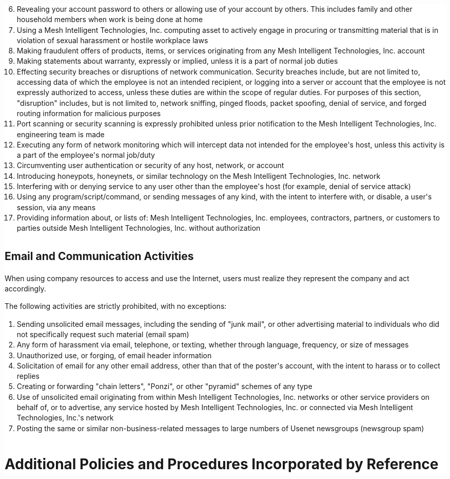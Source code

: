 6. Revealing your account password to others or allowing use of your account by others. This includes family and other household members when work is being done at home
7. Using a Mesh Intelligent Technologies, Inc. computing asset to actively engage in procuring or transmitting material that is in violation of sexual harassment or hostile workplace laws
8. Making fraudulent offers of products, items, or services originating from any Mesh Intelligent Technologies, Inc. account
9. Making statements about warranty, expressly or implied, unless it is a part of normal job duties
10. Effecting security breaches or disruptions of network communication. Security breaches include, but are not limited to, accessing data of which the employee is not an intended recipient, or logging into a server or account that the employee is not expressly authorized to access, unless these duties are within the scope of regular duties. For purposes of this section, "disruption" includes, but is not limited to, network sniffing, pinged floods, packet spoofing, denial of service, and forged routing information for malicious purposes
11. Port scanning or security scanning is expressly prohibited unless prior notification to the Mesh Intelligent Technologies, Inc. engineering team is made
12. Executing any form of network monitoring which will intercept data not intended for the employee's host, unless this activity is a part of the employee's normal job/duty
13. Circumventing user authentication or security of any host, network, or account
14. Introducing honeypots, honeynets, or similar technology on the Mesh Intelligent Technologies, Inc. network
15. Interfering with or denying service to any user other than the employee's host (for example, denial of service attack)
16. Using any program/script/command, or sending messages of any kind, with the intent to interfere with, or disable, a user's session, via any means
17. Providing information about, or lists of: Mesh Intelligent Technologies, Inc. employees, contractors, partners, or customers to parties outside Mesh Intelligent Technologies, Inc. without authorization

## Email and Communication Activities

When using company resources to access and use the Internet, users must realize they represent the company and act accordingly.

The following activities are strictly prohibited, with no exceptions:

1. Sending unsolicited email messages, including the sending of "junk mail", or other advertising material to individuals who did not specifically request such material (email spam)
2. Any form of harassment via email, telephone, or texting, whether through language, frequency, or size of messages
3. Unauthorized use, or forging, of email header information
4. Solicitation of email for any other email address, other than that of the poster's account, with the intent to harass or to collect replies
5. Creating or forwarding "chain letters", "Ponzi", or other "pyramid" schemes of any type
6. Use of unsolicited email originating from within Mesh Intelligent Technologies, Inc. networks or other service providers on behalf of, or to advertise, any service hosted by Mesh Intelligent Technologies, Inc. or connected via Mesh Intelligent Technologies, Inc.'s network
7. Posting the same or similar non-business-related messages to large numbers of Usenet newsgroups (newsgroup spam)

# Additional Policies and Procedures Incorporated by Reference
